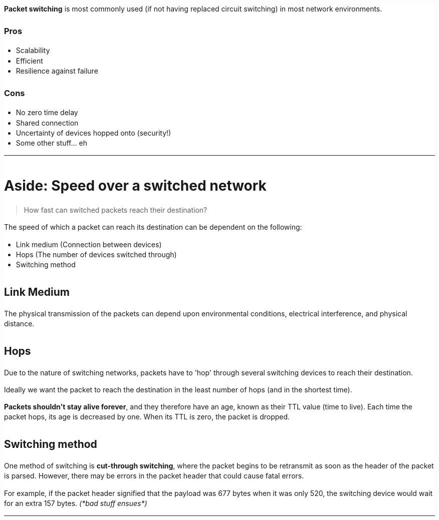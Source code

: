**Packet switching** is most commonly used (if not having replaced circuit switching) in most network environments.

### Pros

- Scalability
- Efficient
- Resilience against failure

### Cons

- No zero time delay
- Shared connection
- Uncertainty of devices hopped onto (security!)
- Some other stuff... eh

---

# Aside: Speed over a switched network

> How fast can switched packets reach their destination?

The speed of which a packet can reach its destination can be dependent on the following:

- Link medium (Connection between devices)
- Hops (The number of devices switched through)
- Switching method

## Link Medium

The physical transmission of the packets can depend upon environmental conditions, electrical interference, and physical distance.

## Hops

Due to the nature of switching networks, packets have to 'hop' through several switching devices to reach their destination.

Ideally we want the packet to reach the destination in the least number of hops (and in the shortest time).

**Packets shouldn't stay alive forever**, and they therefore have an age, known as their TTL value (time to live). Each time the packet hops, its age is decreased by one. When its TTL is zero, the packet is dropped.

## Switching method

One method of switching is **cut-through switching**, where the packet begins to be retransmit as soon as the header of the packet is parsed. However, there may be errors in the packet header that could cause fatal errors.

For example, if the packet header signified that the payload was 677 bytes when it was only 520, the switching device would wait for an extra 157 bytes. _(\*bad stuff ensues\*)_

---